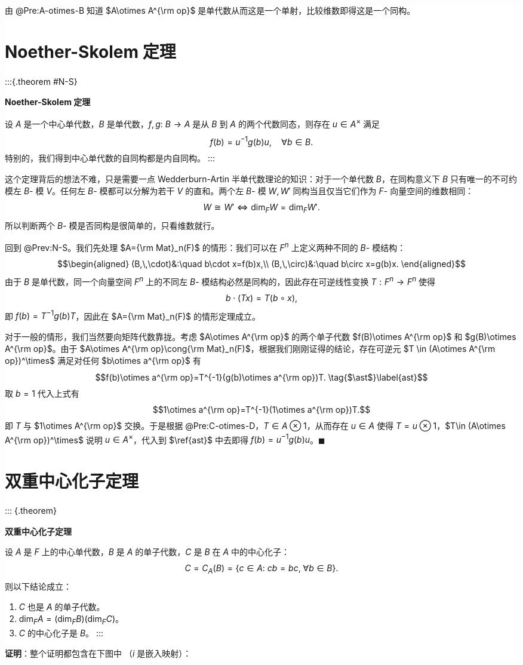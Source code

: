 由 @Pre:A-otimes-B 知道 $A\otimes A^{\rm op}$ 是单代数从而这是一个单射，比较维数即得这是一个同构。

# Noether-Skolem 定理

:::{.theorem #N-S}

**Noether-Skolem 定理**

设 $A$ 是一个中心单代数，$B$ 是单代数，$f,g\colon\ B\to A$ 是从 $B$ 到 $A$ 的两个代数同态，则存在 $u\in A^{\times}$ 满足
$$f(b) =u^{-1}g(b)u,\quad \forall b\in B.$$
特别的，我们得到中心单代数的自同构都是内自同构。
:::

这个定理背后的想法不难，只是需要一点 Wedderburn-Artin 半单代数理论的知识：对于一个单代数 $B$，在同构意义下 $B$ 只有唯一的不可约模左 $B$- 模 $V$。任何左 $B$- 模都可以分解为若干 $V$ 的直和。两个左 $B$- 模 $W,W'$ 同构当且仅当它们作为 $F$- 向量空间的维数相同：
$$W\cong W'\Leftrightarrow\dim_F W=\dim_F W'.$$
所以判断两个 $B$- 模是否同构是很简单的，只看维数就行。

回到 @Prev:N-S。我们先处理 $A={\rm Mat}_n(F)$ 的情形：我们可以在 $F^n$ 上定义两种不同的 $B$- 模结构：
$$\begin{aligned}
(B,\,\cdot)&:\quad b\cdot x=f(b)x,\\
(B,\,\circ)&:\quad b\circ x=g(b)x.
\end{aligned}$$
由于 $B$ 是单代数，同一个向量空间 $F^n$ 上的不同左 $B$- 模结构必然是同构的，因此存在可逆线性变换 $T:F^n\to F^n$ 使得
$$b\cdot (Tx)=T(b\circ x),$$
即 $f(b)=T^{-1}g(b)T$，因此在 $A={\rm Mat}_n(F)$ 的情形定理成立。

对于一般的情形，我们当然要向矩阵代数靠拢。考虑 $A\otimes A^{\rm op}$ 的两个单子代数 $f(B)\otimes A^{\rm op}$ 和 $g(B)\otimes A^{\rm op}$。由于 $A\otimes A^{\rm op}\cong{\rm Mat}_n(F)$，根据我们刚刚证得的结论，存在可逆元 $T \in (A\otimes A^{\rm op})^\times$ 满足对任何 $b\otimes a^{\rm op}$ 有
$$f(b)\otimes a^{\rm op}=T^{-1}(g(b)\otimes a^{\rm op})T. \tag{$\ast$}\label{ast}$$
取 $b=1$ 代入上式有
$$1\otimes a^{\rm op}=T^{-1}(1\otimes a^{\rm op})T.$$
即 $T$ 与 $1\otimes A^{\rm op}$ 交换。于是根据 @Pre:C-otimes-D，$T\in A\otimes1$，从而存在 $u\in A$ 使得 $T=u\otimes1$，$T\in (A\otimes A^{\rm op})^\times$ 说明 $u\in A^{\times}$，代入到 $\ref{ast}$ 中去即得 $f(b)=u^{-1}g(b)u$。$\blacksquare$

# 双重中心化子定理

::: {.theorem}

**双重中心化子定理**

设 $A$ 是 $F$ 上的中心单代数，$B$ 是 $A$ 的单子代数，$C$ 是 $B$ 在 $A$ 中的中心化子：
$$C=C_A(B)=\{ c\in A:\ cb=bc,\ \forall b\in B\}.$$
则以下结论成立：

1. $C$ 也是 $A$ 的单子代数。
2. $\dim_F A=(\dim_F B)(\dim_F C)$。
3. $C$ 的中心化子是 $B$。
:::


**证明**：整个证明都包含在下图中 （$i$ 是嵌入映射）：
